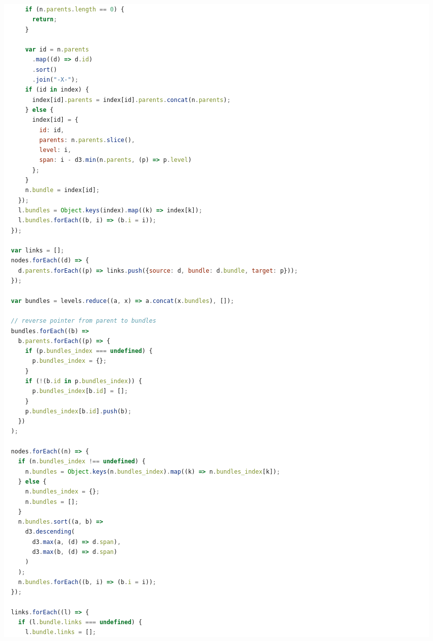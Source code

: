 ```js
      if (n.parents.length == 0) {
        return;
      }

      var id = n.parents
        .map((d) => d.id)
        .sort()
        .join("-X-");
      if (id in index) {
        index[id].parents = index[id].parents.concat(n.parents);
      } else {
        index[id] = {
          id: id,
          parents: n.parents.slice(),
          level: i,
          span: i - d3.min(n.parents, (p) => p.level)
        };
      }
      n.bundle = index[id];
    });
    l.bundles = Object.keys(index).map((k) => index[k]);
    l.bundles.forEach((b, i) => (b.i = i));
  });

  var links = [];
  nodes.forEach((d) => {
    d.parents.forEach((p) => links.push({source: d, bundle: d.bundle, target: p}));
  });

  var bundles = levels.reduce((a, x) => a.concat(x.bundles), []);

  // reverse pointer from parent to bundles
  bundles.forEach((b) =>
    b.parents.forEach((p) => {
      if (p.bundles_index === undefined) {
        p.bundles_index = {};
      }
      if (!(b.id in p.bundles_index)) {
        p.bundles_index[b.id] = [];
      }
      p.bundles_index[b.id].push(b);
    })
  );

  nodes.forEach((n) => {
    if (n.bundles_index !== undefined) {
      n.bundles = Object.keys(n.bundles_index).map((k) => n.bundles_index[k]);
    } else {
      n.bundles_index = {};
      n.bundles = [];
    }
    n.bundles.sort((a, b) =>
      d3.descending(
        d3.max(a, (d) => d.span),
        d3.max(b, (d) => d.span)
      )
    );
    n.bundles.forEach((b, i) => (b.i = i));
  });

  links.forEach((l) => {
    if (l.bundle.links === undefined) {
      l.bundle.links = [];
```